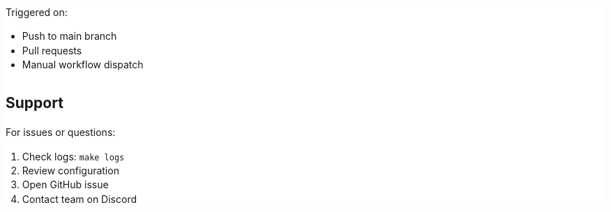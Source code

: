 Triggered on:
- Push to main branch
- Pull requests
- Manual workflow dispatch

## Support

For issues or questions:
1. Check logs: `make logs`
2. Review configuration
3. Open GitHub issue
4. Contact team on Discord
